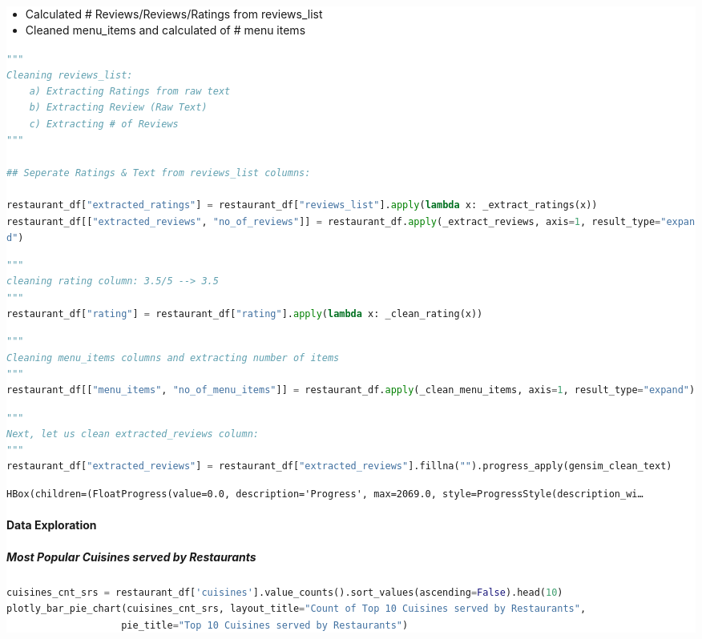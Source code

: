 - Calculated # Reviews/Reviews/Ratings from reviews_list
- Cleaned menu_items and calculated of # menu items


```python
"""
Cleaning reviews_list:
    a) Extracting Ratings from raw text
    b) Extracting Review (Raw Text)
    c) Extracting # of Reviews
"""

## Seperate Ratings & Text from reviews_list columns:

restaurant_df["extracted_ratings"] = restaurant_df["reviews_list"].apply(lambda x: _extract_ratings(x))
restaurant_df[["extracted_reviews", "no_of_reviews"]] = restaurant_df.apply(_extract_reviews, axis=1, result_type="expand")
```


```python
"""
cleaning rating column: 3.5/5 --> 3.5
"""
restaurant_df["rating"] = restaurant_df["rating"].apply(lambda x: _clean_rating(x))
```


```python
"""
Cleaning menu_items columns and extracting number of items
"""
restaurant_df[["menu_items", "no_of_menu_items"]] = restaurant_df.apply(_clean_menu_items, axis=1, result_type="expand")
```


```python
"""
Next, let us clean extracted_reviews column:
"""
restaurant_df["extracted_reviews"] = restaurant_df["extracted_reviews"].fillna("").progress_apply(gensim_clean_text)
```


    HBox(children=(FloatProgress(value=0.0, description='Progress', max=2069.0, style=ProgressStyle(description_wi…


    
    

#### Data Exploration

##### Most Popular Cuisines served by Restaurants


```python
cuisines_cnt_srs = restaurant_df['cuisines'].value_counts().sort_values(ascending=False).head(10)
plotly_bar_pie_chart(cuisines_cnt_srs, layout_title="Count of Top 10 Cuisines served by Restaurants",
                    pie_title="Top 10 Cuisines served by Restaurants")
```
